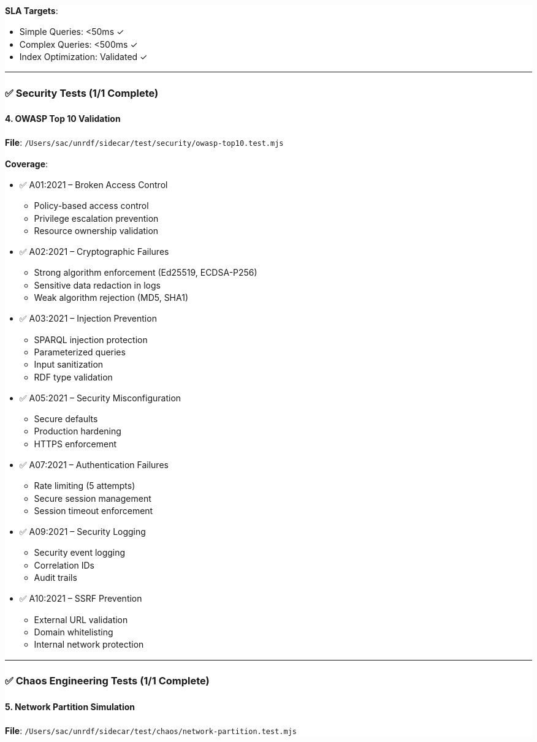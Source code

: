 **SLA Targets**:
- Simple Queries: <50ms ✓
- Complex Queries: <500ms ✓
- Index Optimization: Validated ✓

---

### ✅ Security Tests (1/1 Complete)

#### 4. OWASP Top 10 Validation
**File**: `/Users/sac/unrdf/sidecar/test/security/owasp-top10.test.mjs`

**Coverage**:
- ✅ A01:2021 – Broken Access Control
  - Policy-based access control
  - Privilege escalation prevention
  - Resource ownership validation

- ✅ A02:2021 – Cryptographic Failures
  - Strong algorithm enforcement (Ed25519, ECDSA-P256)
  - Sensitive data redaction in logs
  - Weak algorithm rejection (MD5, SHA1)

- ✅ A03:2021 – Injection Prevention
  - SPARQL injection protection
  - Parameterized queries
  - Input sanitization
  - RDF type validation

- ✅ A05:2021 – Security Misconfiguration
  - Secure defaults
  - Production hardening
  - HTTPS enforcement

- ✅ A07:2021 – Authentication Failures
  - Rate limiting (5 attempts)
  - Secure session management
  - Session timeout enforcement

- ✅ A09:2021 – Security Logging
  - Security event logging
  - Correlation IDs
  - Audit trails

- ✅ A10:2021 – SSRF Prevention
  - External URL validation
  - Domain whitelisting
  - Internal network protection

---

### ✅ Chaos Engineering Tests (1/1 Complete)

#### 5. Network Partition Simulation
**File**: `/Users/sac/unrdf/sidecar/test/chaos/network-partition.test.mjs`
